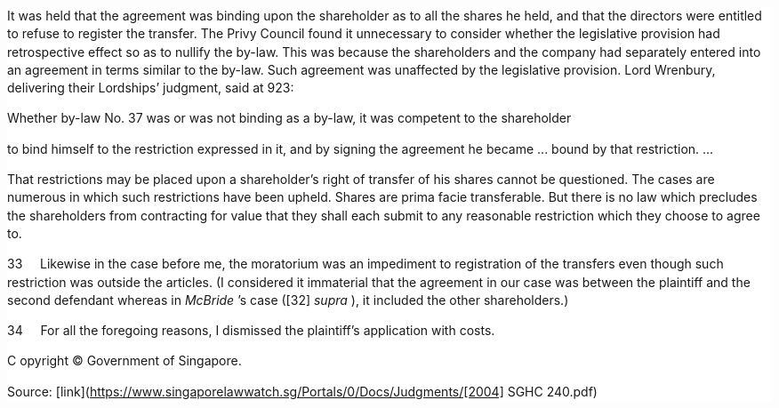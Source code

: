 It was held that the agreement was binding upon the shareholder as to all the shares he held, and that the directors were entitled to refuse to register the transfer. The Privy Council found it unnecessary to consider whether the legislative provision had retrospective effect so as to nullify the by-law. This was because the shareholders and the company had separately entered into an agreement in terms similar to the by-law. Such agreement was unaffected by the legislative provision. Lord Wrenbury, delivering their Lordships’ judgment, said at 923: 

 Whether by-law No. 37 was or was not binding as a by-law, it was competent to the shareholder 


 to bind himself to the restriction expressed in it, and by signing the agreement he became ... bound by that restriction. ... 

 That restrictions may be placed upon a shareholder’s right of transfer of his shares cannot be questioned. The cases are numerous in which such restrictions have been upheld. Shares are prima facie transferable. But there is no law which precludes the shareholders from contracting for value that they shall each submit to any reasonable restriction which they choose to agree to. 

33     Likewise in the case before me, the moratorium was an impediment to registration of the transfers even though such restriction was outside the articles. (I considered it immaterial that the agreement in our case was between the plaintiff and the second defendant whereas in _McBride_ ’s case ([32] _supra_ ), it included the other shareholders.) 

34     For all the foregoing reasons, I dismissed the plaintiff’s application with costs. 

 C opyright © Government of Singapore. 


Source: [link](https://www.singaporelawwatch.sg/Portals/0/Docs/Judgments/[2004] SGHC 240.pdf)
